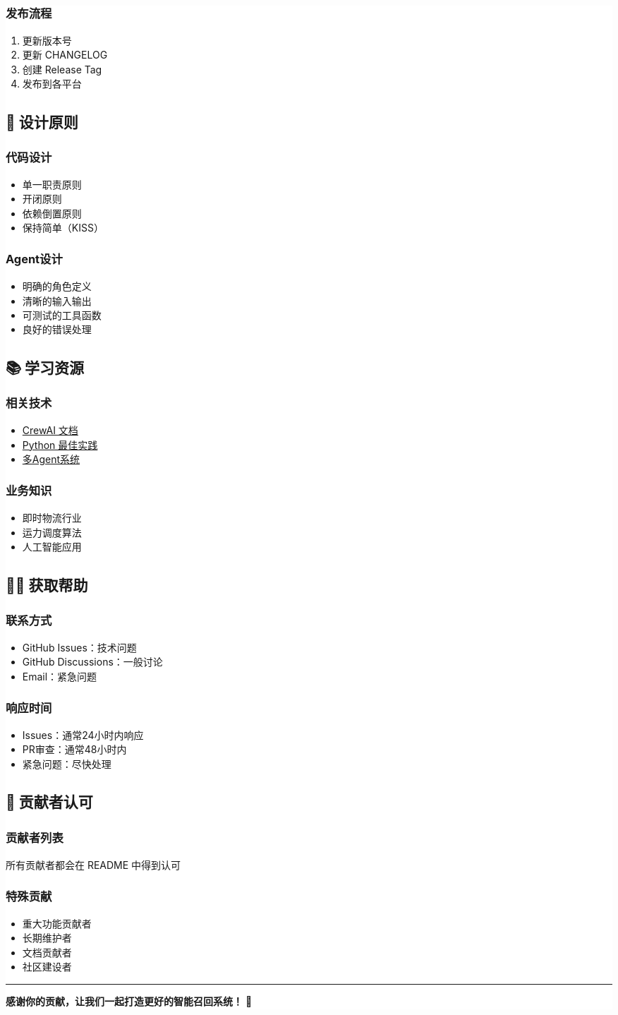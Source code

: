 ### 发布流程
1. 更新版本号
2. 更新 CHANGELOG
3. 创建 Release Tag
4. 发布到各平台

## 🎨 设计原则

### 代码设计
- 单一职责原则
- 开闭原则
- 依赖倒置原则
- 保持简单（KISS）

### Agent设计
- 明确的角色定义
- 清晰的输入输出
- 可测试的工具函数
- 良好的错误处理

## 📚 学习资源

### 相关技术
- [CrewAI 文档](https://docs.crewai.com/)
- [Python 最佳实践](https://docs.python-guide.org/)
- [多Agent系统](https://en.wikipedia.org/wiki/Multi-agent_system)

### 业务知识
- 即时物流行业
- 运力调度算法
- 人工智能应用

## 🙋‍♀️ 获取帮助

### 联系方式
- GitHub Issues：技术问题
- GitHub Discussions：一般讨论
- Email：紧急问题

### 响应时间
- Issues：通常24小时内响应
- PR审查：通常48小时内
- 紧急问题：尽快处理

## 🎉 贡献者认可

### 贡献者列表
所有贡献者都会在 README 中得到认可

### 特殊贡献
- 重大功能贡献者
- 长期维护者
- 文档贡献者
- 社区建设者

---

**感谢你的贡献，让我们一起打造更好的智能召回系统！** 🚀 